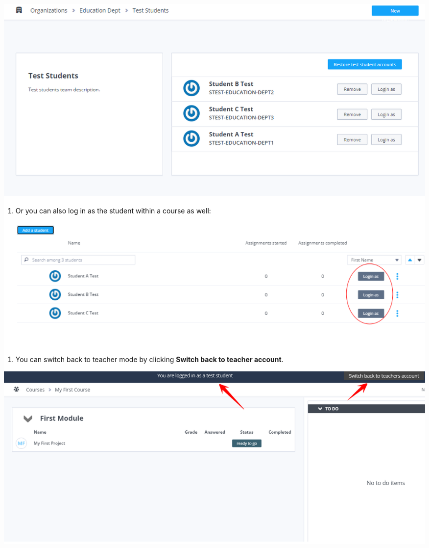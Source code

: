 ![Student login](/img/class_administration/createanorganization/studentlogin.png)

1. Or you can also log in as the student within a course as well:

![Student course login](/img/class_administration/createanorganization/classteststudents.png)

1.  You can switch back to teacher mode by clicking **Switch back to teacher account**.

![Swtich Teacher](/img/class_administration/createanorganization/test-student-view.png)
